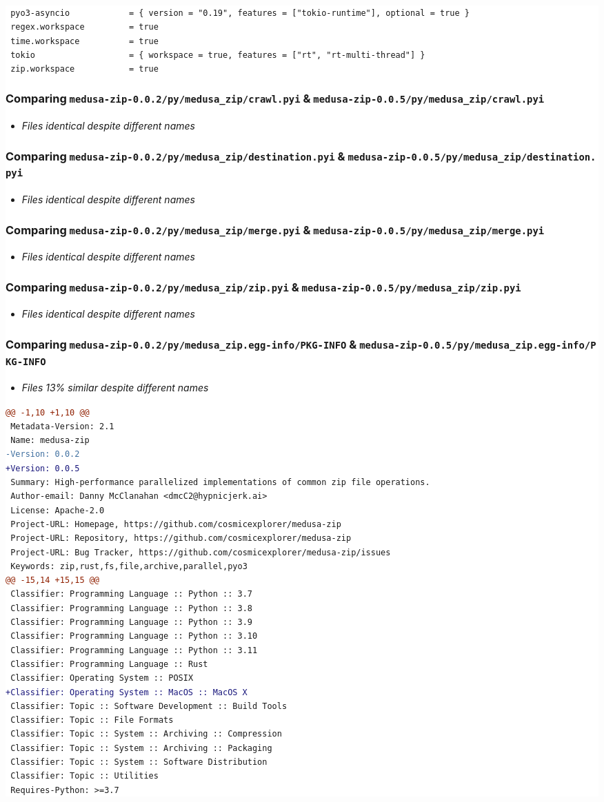 ```diff
 pyo3-asyncio            = { version = "0.19", features = ["tokio-runtime"], optional = true }
 regex.workspace         = true
 time.workspace          = true
 tokio                   = { workspace = true, features = ["rt", "rt-multi-thread"] }
 zip.workspace           = true
```

### Comparing `medusa-zip-0.0.2/py/medusa_zip/crawl.pyi` & `medusa-zip-0.0.5/py/medusa_zip/crawl.pyi`

 * *Files identical despite different names*

### Comparing `medusa-zip-0.0.2/py/medusa_zip/destination.pyi` & `medusa-zip-0.0.5/py/medusa_zip/destination.pyi`

 * *Files identical despite different names*

### Comparing `medusa-zip-0.0.2/py/medusa_zip/merge.pyi` & `medusa-zip-0.0.5/py/medusa_zip/merge.pyi`

 * *Files identical despite different names*

### Comparing `medusa-zip-0.0.2/py/medusa_zip/zip.pyi` & `medusa-zip-0.0.5/py/medusa_zip/zip.pyi`

 * *Files identical despite different names*

### Comparing `medusa-zip-0.0.2/py/medusa_zip.egg-info/PKG-INFO` & `medusa-zip-0.0.5/py/medusa_zip.egg-info/PKG-INFO`

 * *Files 13% similar despite different names*

```diff
@@ -1,10 +1,10 @@
 Metadata-Version: 2.1
 Name: medusa-zip
-Version: 0.0.2
+Version: 0.0.5
 Summary: High-performance parallelized implementations of common zip file operations.
 Author-email: Danny McClanahan <dmcC2@hypnicjerk.ai>
 License: Apache-2.0
 Project-URL: Homepage, https://github.com/cosmicexplorer/medusa-zip
 Project-URL: Repository, https://github.com/cosmicexplorer/medusa-zip
 Project-URL: Bug Tracker, https://github.com/cosmicexplorer/medusa-zip/issues
 Keywords: zip,rust,fs,file,archive,parallel,pyo3
@@ -15,14 +15,15 @@
 Classifier: Programming Language :: Python :: 3.7
 Classifier: Programming Language :: Python :: 3.8
 Classifier: Programming Language :: Python :: 3.9
 Classifier: Programming Language :: Python :: 3.10
 Classifier: Programming Language :: Python :: 3.11
 Classifier: Programming Language :: Rust
 Classifier: Operating System :: POSIX
+Classifier: Operating System :: MacOS :: MacOS X
 Classifier: Topic :: Software Development :: Build Tools
 Classifier: Topic :: File Formats
 Classifier: Topic :: System :: Archiving :: Compression
 Classifier: Topic :: System :: Archiving :: Packaging
 Classifier: Topic :: System :: Software Distribution
 Classifier: Topic :: Utilities
 Requires-Python: >=3.7
```
